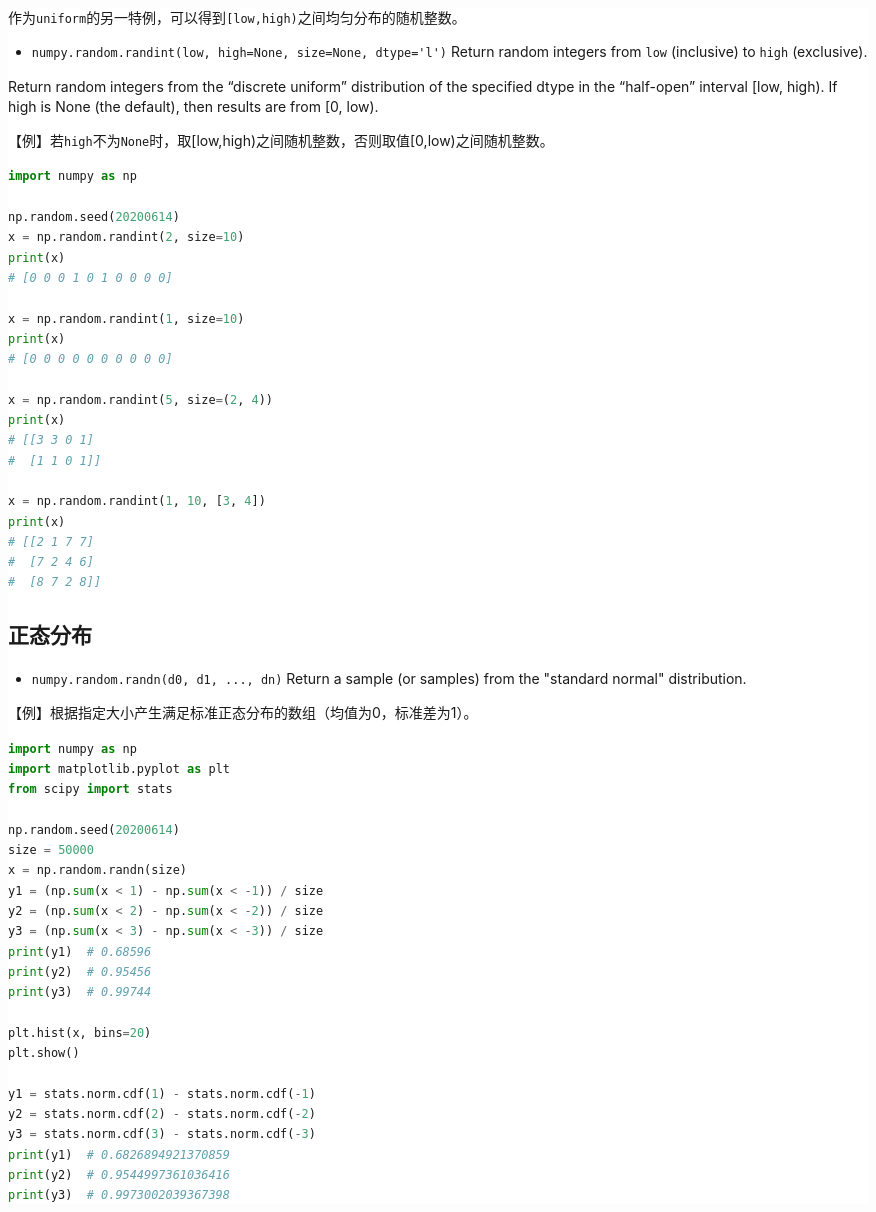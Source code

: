 作为`uniform`的另一特例，可以得到`[low,high)`之间均匀分布的随机整数。

- `numpy.random.randint(low, high=None, size=None, dtype='l')` Return random integers from `low` (inclusive) to `high` (exclusive).

Return random integers from the “discrete uniform” distribution of the specified dtype in the “half-open” interval [low, high). If high is None (the default), then results are from [0, low).

【例】若`high`不为`None`时，取[low,high)之间随机整数，否则取值[0,low)之间随机整数。

```python
import numpy as np

np.random.seed(20200614)
x = np.random.randint(2, size=10)
print(x)
# [0 0 0 1 0 1 0 0 0 0]

x = np.random.randint(1, size=10)
print(x)
# [0 0 0 0 0 0 0 0 0 0]

x = np.random.randint(5, size=(2, 4))
print(x)
# [[3 3 0 1]
#  [1 1 0 1]]

x = np.random.randint(1, 10, [3, 4])
print(x)
# [[2 1 7 7]
#  [7 2 4 6]
#  [8 7 2 8]]
```

## 正态分布

- `numpy.random.randn(d0, d1, ..., dn)` Return a sample (or samples) from the "standard normal" distribution.

【例】根据指定大小产生满足标准正态分布的数组（均值为0，标准差为1）。

```python
import numpy as np
import matplotlib.pyplot as plt
from scipy import stats

np.random.seed(20200614)
size = 50000
x = np.random.randn(size)
y1 = (np.sum(x < 1) - np.sum(x < -1)) / size
y2 = (np.sum(x < 2) - np.sum(x < -2)) / size
y3 = (np.sum(x < 3) - np.sum(x < -3)) / size
print(y1)  # 0.68596
print(y2)  # 0.95456
print(y3)  # 0.99744

plt.hist(x, bins=20)
plt.show()

y1 = stats.norm.cdf(1) - stats.norm.cdf(-1)
y2 = stats.norm.cdf(2) - stats.norm.cdf(-2)
y3 = stats.norm.cdf(3) - stats.norm.cdf(-3)
print(y1)  # 0.6826894921370859
print(y2)  # 0.9544997361036416
print(y3)  # 0.9973002039367398
```
